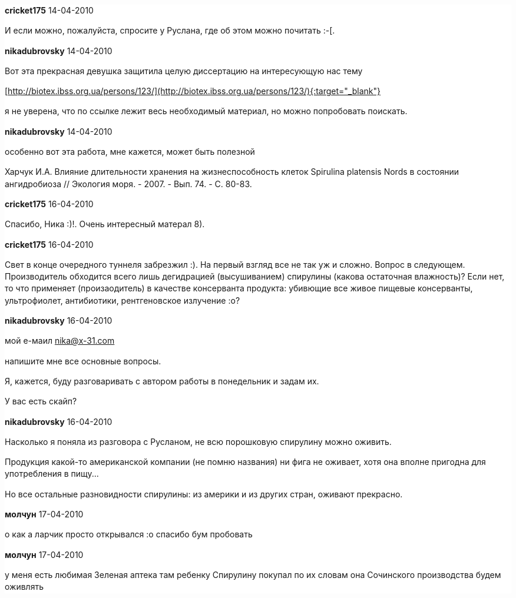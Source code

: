 
**cricket175** 14-04-2010

И если можно, пожалуйста, спросите у Руслана, где об этом можно почитать :-[. 


**nikadubrovsky** 14-04-2010

Вот эта прекрасная девушка защитила целую диссертацию на интересующую нас тему

[http://biotex.ibss.org.ua/persons/123/](http://biotex.ibss.org.ua/persons/123/){:target="_blank"}

я не уверена, что по ссылке лежит весь необходимый материал, но можно попробовать поискать.


**nikadubrovsky** 14-04-2010

особенно вот эта работа, мне кажется, может быть полезной

Харчук И.А. Влияние длительности хранения на жизнеспособность клеток Spirulina platensis Nords в состоянии ангидробиоза // Экология моря. - 2007. - Вып. 74. - C. 80-83.


**cricket175** 16-04-2010

Спасибо, Ника :)!. Очень интересный матерал 8).


**cricket175** 16-04-2010

Свет в конце очередного туннеля забрезжил :). На первый взгляд все не так уж и сложно. Вопрос в следующем. Производитель обходится всего лишь дегидрацией (высушиванием) спирулины (какова остаточная влажность)? Если нет, то что применяет (произаодитель) в качестве консерванта продукта: убивющие все живое пищевые консерванты, ультрофиолет, антибиотики, рентгеновское излучение :o? 


**nikadubrovsky** 16-04-2010

мой е-маил nika@x-31.com

напишите мне все основные вопросы. 

Я, кажется, буду разговаривать с автором работы в понедельник и задам их.

У вас есть скайп?


**nikadubrovsky** 16-04-2010

Насколько я поняла из разговора с Русланом, не всю порошковую спирулину можно оживить. 

Продукция какой-то американской компании (не помню названия) ни фига не оживает, хотя она вполне пригодна для употребления в пищу...

Но все остальные разновидности спирулины: из америки и из других стран, оживают прекрасно.


**молчун** 17-04-2010

о как а ларчик просто открывался :o спасибо бум пробовать


**молчун** 17-04-2010

у меня есть любимая Зеленая аптека там ребенку Спирулину покупал по их словам она Сочинского производства будем оживлять
